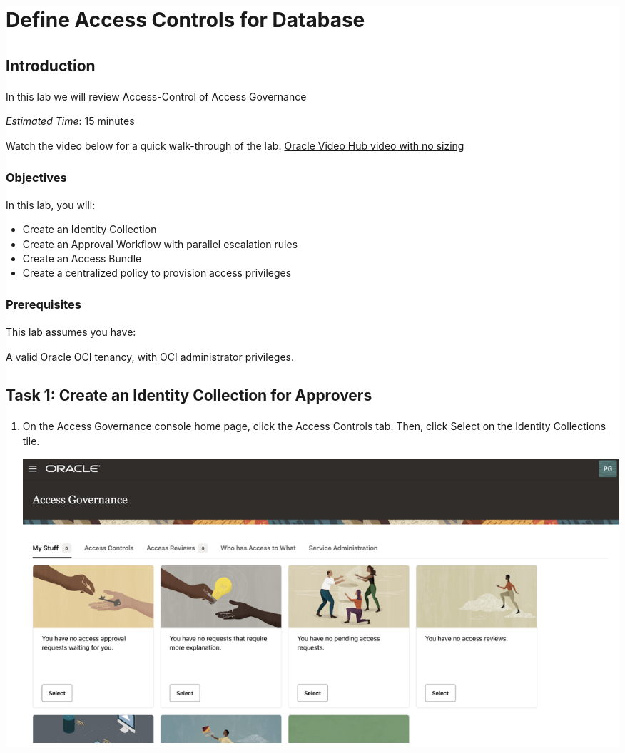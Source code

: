 # Define Access Controls for Database

## Introduction

In this lab we will review Access-Control of Access Governance

*Estimated Time*: 15 minutes

Watch the video below for a quick walk-through of the lab.
[Oracle Video Hub video with no sizing](videohub:1_wndqhif7)

### Objectives

In this lab, you will:

* Create an Identity Collection
* Create an Approval Workflow with parallel escalation rules
* Create an Access Bundle
* Create a centralized policy to provision access privileges


### Prerequisites

This lab assumes you have:

A valid Oracle OCI tenancy, with OCI administrator privileges.

## Task 1: Create an Identity Collection for Approvers

1. On the Access Governance console home page, click the Access Controls tab. Then, click Select on the Identity Collections tile.

     ![Identity Collection creation](images/ag-homepage.png)
